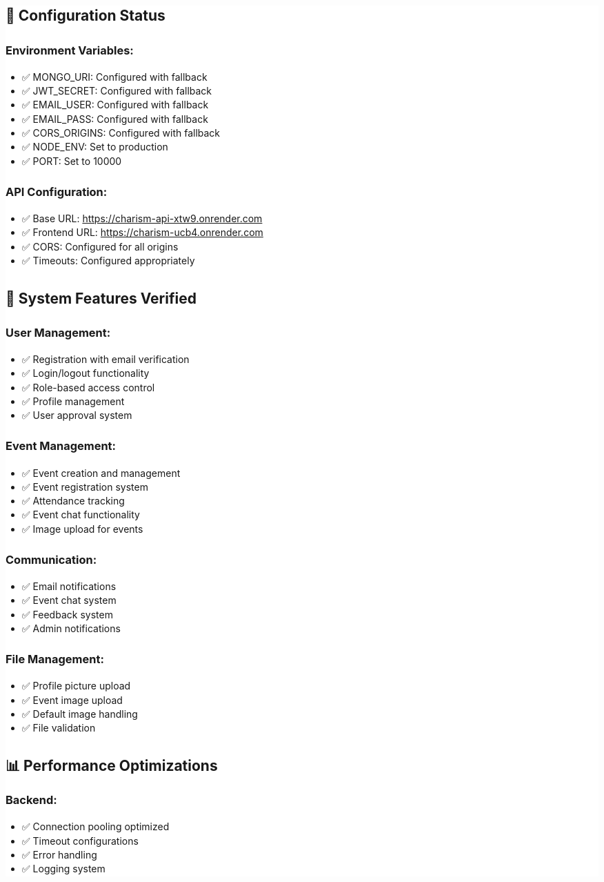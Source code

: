 ## 🔧 Configuration Status

### Environment Variables:
- ✅ MONGO_URI: Configured with fallback
- ✅ JWT_SECRET: Configured with fallback
- ✅ EMAIL_USER: Configured with fallback
- ✅ EMAIL_PASS: Configured with fallback
- ✅ CORS_ORIGINS: Configured with fallback
- ✅ NODE_ENV: Set to production
- ✅ PORT: Set to 10000

### API Configuration:
- ✅ Base URL: https://charism-api-xtw9.onrender.com
- ✅ Frontend URL: https://charism-ucb4.onrender.com
- ✅ CORS: Configured for all origins
- ✅ Timeouts: Configured appropriately

## 🎯 System Features Verified

### User Management:
- ✅ Registration with email verification
- ✅ Login/logout functionality
- ✅ Role-based access control
- ✅ Profile management
- ✅ User approval system

### Event Management:
- ✅ Event creation and management
- ✅ Event registration system
- ✅ Attendance tracking
- ✅ Event chat functionality
- ✅ Image upload for events

### Communication:
- ✅ Email notifications
- ✅ Event chat system
- ✅ Feedback system
- ✅ Admin notifications

### File Management:
- ✅ Profile picture upload
- ✅ Event image upload
- ✅ Default image handling
- ✅ File validation

## 📊 Performance Optimizations

### Backend:
- ✅ Connection pooling optimized
- ✅ Timeout configurations
- ✅ Error handling
- ✅ Logging system
